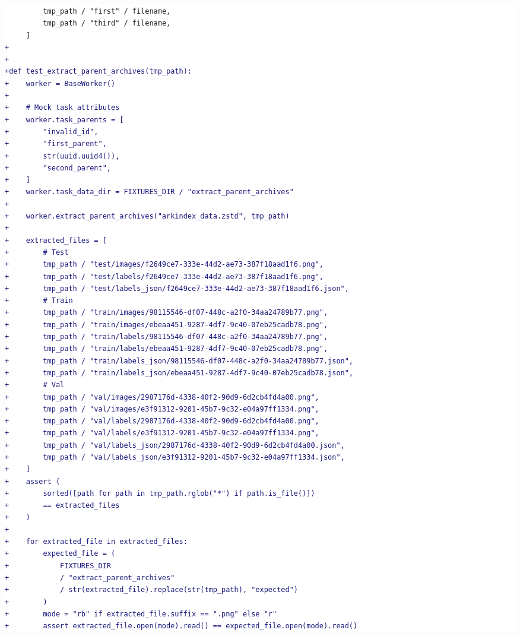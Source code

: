 ```diff
         tmp_path / "first" / filename,
         tmp_path / "third" / filename,
     ]
+
+
+def test_extract_parent_archives(tmp_path):
+    worker = BaseWorker()
+
+    # Mock task attributes
+    worker.task_parents = [
+        "invalid_id",
+        "first_parent",
+        str(uuid.uuid4()),
+        "second_parent",
+    ]
+    worker.task_data_dir = FIXTURES_DIR / "extract_parent_archives"
+
+    worker.extract_parent_archives("arkindex_data.zstd", tmp_path)
+
+    extracted_files = [
+        # Test
+        tmp_path / "test/images/f2649ce7-333e-44d2-ae73-387f18aad1f6.png",
+        tmp_path / "test/labels/f2649ce7-333e-44d2-ae73-387f18aad1f6.png",
+        tmp_path / "test/labels_json/f2649ce7-333e-44d2-ae73-387f18aad1f6.json",
+        # Train
+        tmp_path / "train/images/98115546-df07-448c-a2f0-34aa24789b77.png",
+        tmp_path / "train/images/ebeaa451-9287-4df7-9c40-07eb25cadb78.png",
+        tmp_path / "train/labels/98115546-df07-448c-a2f0-34aa24789b77.png",
+        tmp_path / "train/labels/ebeaa451-9287-4df7-9c40-07eb25cadb78.png",
+        tmp_path / "train/labels_json/98115546-df07-448c-a2f0-34aa24789b77.json",
+        tmp_path / "train/labels_json/ebeaa451-9287-4df7-9c40-07eb25cadb78.json",
+        # Val
+        tmp_path / "val/images/2987176d-4338-40f2-90d9-6d2cb4fd4a00.png",
+        tmp_path / "val/images/e3f91312-9201-45b7-9c32-e04a97ff1334.png",
+        tmp_path / "val/labels/2987176d-4338-40f2-90d9-6d2cb4fd4a00.png",
+        tmp_path / "val/labels/e3f91312-9201-45b7-9c32-e04a97ff1334.png",
+        tmp_path / "val/labels_json/2987176d-4338-40f2-90d9-6d2cb4fd4a00.json",
+        tmp_path / "val/labels_json/e3f91312-9201-45b7-9c32-e04a97ff1334.json",
+    ]
+    assert (
+        sorted([path for path in tmp_path.rglob("*") if path.is_file()])
+        == extracted_files
+    )
+
+    for extracted_file in extracted_files:
+        expected_file = (
+            FIXTURES_DIR
+            / "extract_parent_archives"
+            / str(extracted_file).replace(str(tmp_path), "expected")
+        )
+        mode = "rb" if extracted_file.suffix == ".png" else "r"
+        assert extracted_file.open(mode).read() == expected_file.open(mode).read()
```
